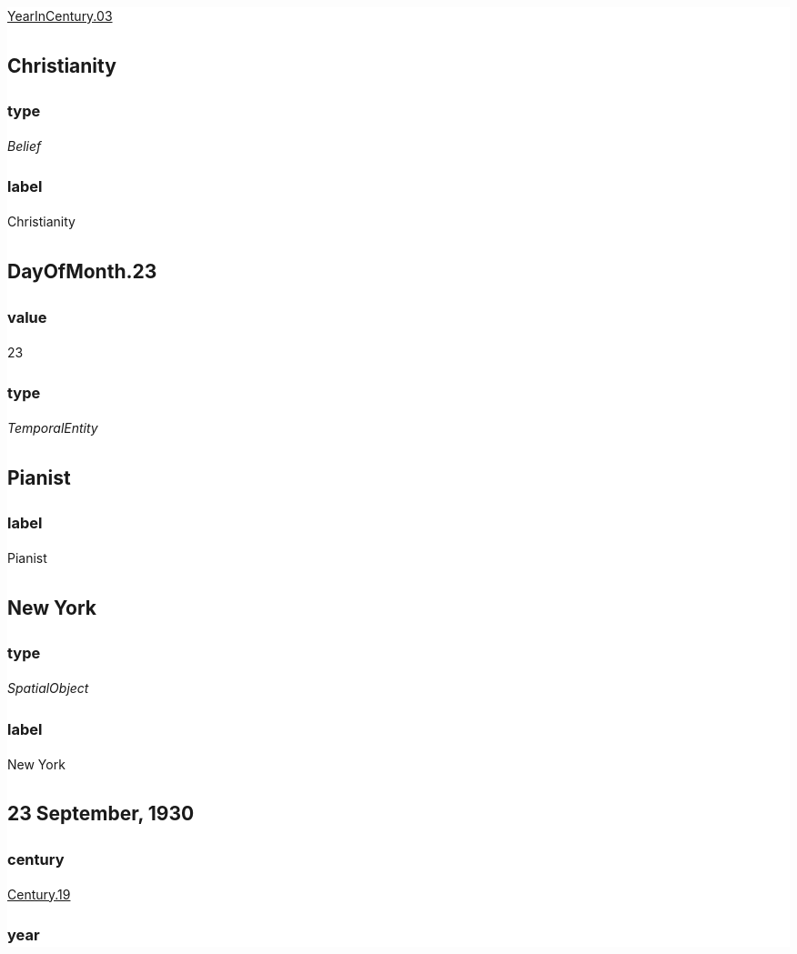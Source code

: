 
[YearInCentury.03](#YearInCentury.03)

## Christianity

### type


*Belief*

### label


Christianity

## DayOfMonth.23

### value


23

### type


*TemporalEntity*

## Pianist

### label


Pianist

## New York

### type


*SpatialObject*

### label


New York

## 23 September, 1930

### century


[Century.19](#Century.19)

### year
